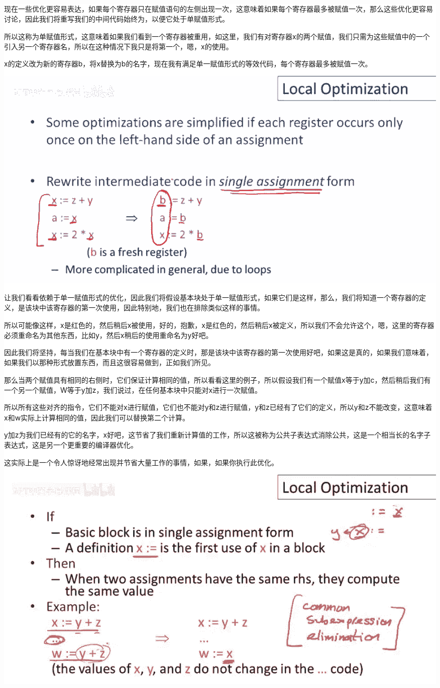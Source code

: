 现在一些优化更容易表达，如果每个寄存器只在赋值语句的左侧出现一次，这意味着如果每个寄存器最多被赋值一次，那么这些优化更容易讨论，因此我们将重写我们的中间代码始终为，以便它处于单赋值形式。

所以这称为单赋值形式，这意味着如果我们看到一个寄存器被重用，如这里，我们有对寄存器x的两个赋值，我们只需为这些赋值中的一个引入另一个寄存器名，所以在这种情况下我只是将第一个，嗯，x的使用。

x的定义改为新的寄存器b，将x替换为b的名字，现在我有满足单一赋值形式的等效代码，每个寄存器最多被赋值一次。



![](img/7aed0f3cbf4f62ab5eaa03a2c22206f5_18.png)

让我们看看依赖于单一赋值形式的优化，因此我们将假设基本块处于单一赋值形式，如果它们是这样，那么，我们将知道一个寄存器的定义，是该块中该寄存器的第一次使用，因此特别地，我们也在排除类似这样的事情。

所以可能像这样，x是红色的，然后稍后x被使用，好的，抱歉，x是红色的，然后稍后x被定义，所以我们不会允许这个，嗯，这里的寄存器必须重命名为其他东西，比如y，然后x稍后的使用重命名为y好吧。

因此我们将坚持，每当我们在基本块中有一个寄存器的定义时，那是该块中该寄存器的第一次使用好吧，如果这是真的，如果我们意味着，如果我们以那种形式放置东西，而且这很容易做到，正如我们所见。

那么当两个赋值具有相同的右侧时，它们保证计算相同的值，所以看看这里的例子，所以假设我们有一个赋值x等于y加c，然后稍后我们有一个另一个赋值，W等于y加z，我们说过，在任何基本块中只能对x进行一次赋值。

所以所有这些对齐的指令，它们不能对x进行赋值，它们也不能对y和z进行赋值，y和z已经有了它们的定义，所以y和z不能改变，这意味着x和w实际上计算相同的值，因此我们可以替换第二个计算。

y加z为我们已经有的它的名字，x好吧，这节省了我们重新计算值的工作，所以这被称为公共子表达式消除公共，这是一个相当长的名字子表达式，这是另一个更重要的编译器优化。

这实际上是一个令人惊讶地经常出现并节省大量工作的事情，如果，如果你执行此优化。

![](img/7aed0f3cbf4f62ab5eaa03a2c22206f5_20.png)

